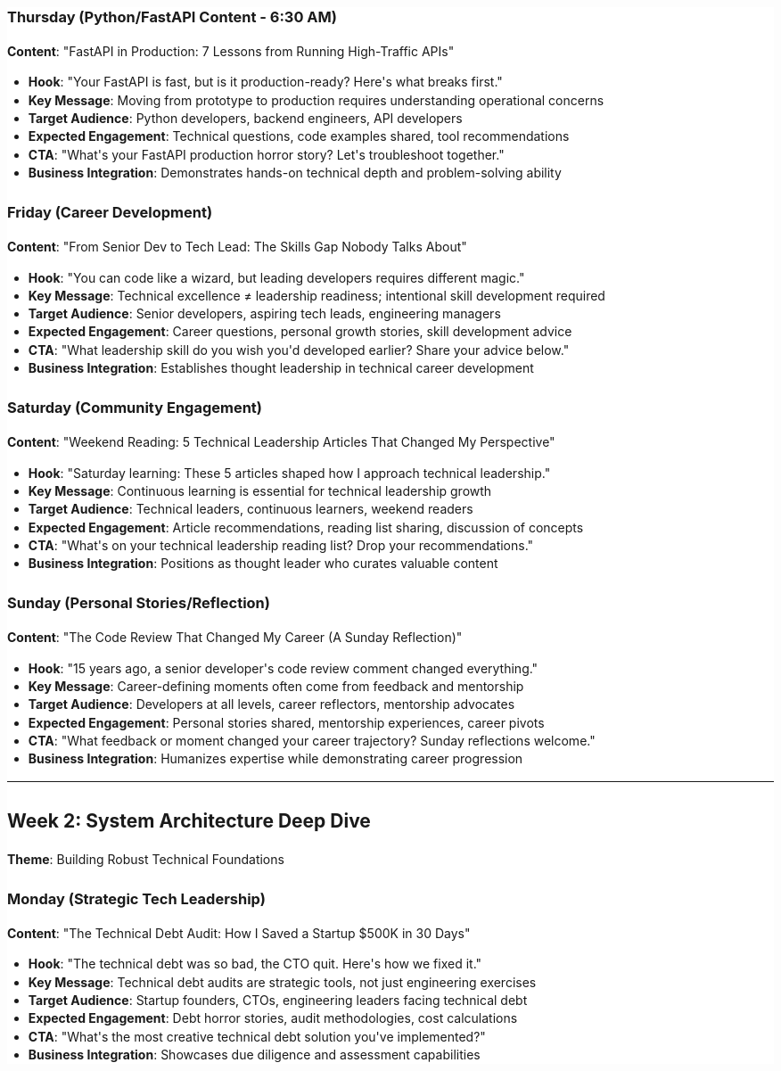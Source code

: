 ### Thursday (Python/FastAPI Content - 6:30 AM)
**Content**: "FastAPI in Production: 7 Lessons from Running High-Traffic APIs"
- **Hook**: "Your FastAPI is fast, but is it production-ready? Here's what breaks first."
- **Key Message**: Moving from prototype to production requires understanding operational concerns
- **Target Audience**: Python developers, backend engineers, API developers
- **Expected Engagement**: Technical questions, code examples shared, tool recommendations
- **CTA**: "What's your FastAPI production horror story? Let's troubleshoot together."
- **Business Integration**: Demonstrates hands-on technical depth and problem-solving ability

### Friday (Career Development)
**Content**: "From Senior Dev to Tech Lead: The Skills Gap Nobody Talks About"
- **Hook**: "You can code like a wizard, but leading developers requires different magic."
- **Key Message**: Technical excellence ≠ leadership readiness; intentional skill development required
- **Target Audience**: Senior developers, aspiring tech leads, engineering managers
- **Expected Engagement**: Career questions, personal growth stories, skill development advice
- **CTA**: "What leadership skill do you wish you'd developed earlier? Share your advice below."
- **Business Integration**: Establishes thought leadership in technical career development

### Saturday (Community Engagement)
**Content**: "Weekend Reading: 5 Technical Leadership Articles That Changed My Perspective"
- **Hook**: "Saturday learning: These 5 articles shaped how I approach technical leadership."
- **Key Message**: Continuous learning is essential for technical leadership growth
- **Target Audience**: Technical leaders, continuous learners, weekend readers
- **Expected Engagement**: Article recommendations, reading list sharing, discussion of concepts
- **CTA**: "What's on your technical leadership reading list? Drop your recommendations."
- **Business Integration**: Positions as thought leader who curates valuable content

### Sunday (Personal Stories/Reflection)
**Content**: "The Code Review That Changed My Career (A Sunday Reflection)"
- **Hook**: "15 years ago, a senior developer's code review comment changed everything."
- **Key Message**: Career-defining moments often come from feedback and mentorship
- **Target Audience**: Developers at all levels, career reflectors, mentorship advocates
- **Expected Engagement**: Personal stories shared, mentorship experiences, career pivots
- **CTA**: "What feedback or moment changed your career trajectory? Sunday reflections welcome."
- **Business Integration**: Humanizes expertise while demonstrating career progression

---

## Week 2: System Architecture Deep Dive
**Theme**: Building Robust Technical Foundations

### Monday (Strategic Tech Leadership)
**Content**: "The Technical Debt Audit: How I Saved a Startup $500K in 30 Days"
- **Hook**: "The technical debt was so bad, the CTO quit. Here's how we fixed it."
- **Key Message**: Technical debt audits are strategic tools, not just engineering exercises
- **Target Audience**: Startup founders, CTOs, engineering leaders facing technical debt
- **Expected Engagement**: Debt horror stories, audit methodologies, cost calculations
- **CTA**: "What's the most creative technical debt solution you've implemented?"
- **Business Integration**: Showcases due diligence and assessment capabilities
